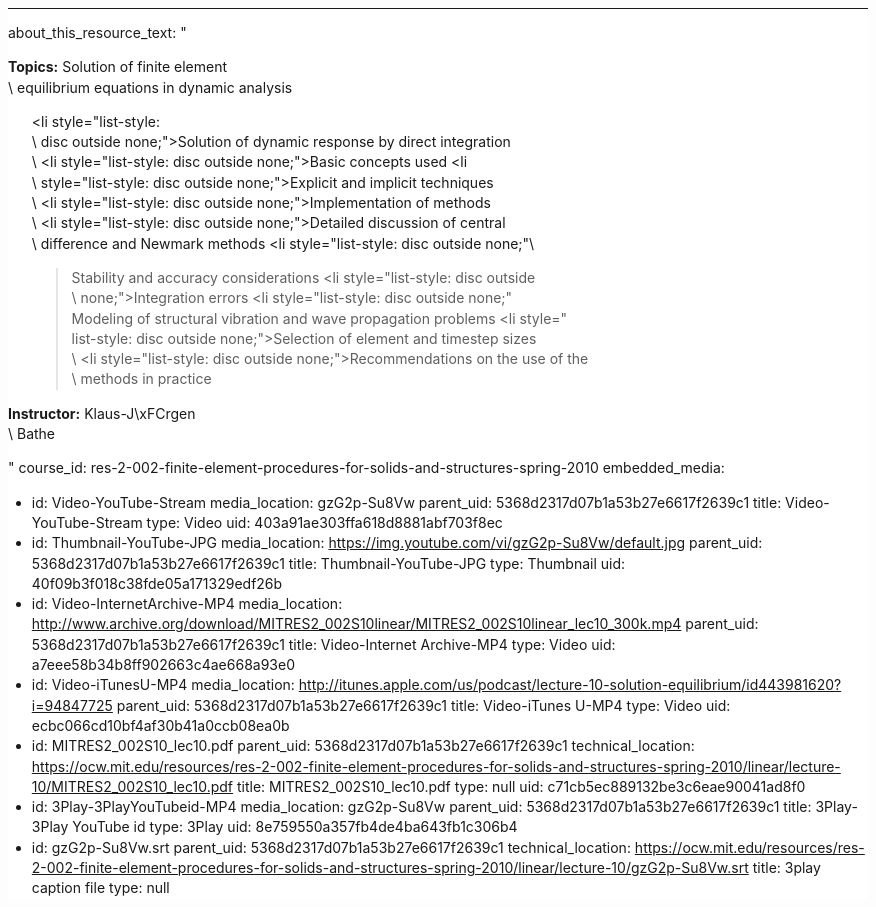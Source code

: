 ---
about_this_resource_text: "<p><strong>Topics:</strong> Solution of finite element\
  \ equilibrium equations in dynamic analysis</p> <ul>     <li style=\"list-style:\
  \ disc outside none;\">Solution of dynamic response by direct integration</li> \
  \    <li style=\"list-style: disc outside none;\">Basic concepts used</li>     <li\
  \ style=\"list-style: disc outside none;\">Explicit and implicit techniques</li>\
  \     <li style=\"list-style: disc outside none;\">Implementation of methods</li>\
  \     <li style=\"list-style: disc outside none;\">Detailed discussion of central\
  \ difference and Newmark methods</li>     <li style=\"list-style: disc outside none;\"\
  >Stability and accuracy considerations</li>     <li style=\"list-style: disc outside\
  \ none;\">Integration errors</li>     <li style=\"list-style: disc outside none;\"\
  >Modeling of structural vibration and wave propagation problems</li>     <li style=\"\
  list-style: disc outside none;\">Selection of element and timestep sizes</li>  \
  \   <li style=\"list-style: disc outside none;\">Recommendations on the use of the\
  \ methods in practice</li> </ul> <p><strong>Instructor:</strong> Klaus-J\xFCrgen\
  \ Bathe</p>"
course_id: res-2-002-finite-element-procedures-for-solids-and-structures-spring-2010
embedded_media:
- id: Video-YouTube-Stream
  media_location: gzG2p-Su8Vw
  parent_uid: 5368d2317d07b1a53b27e6617f2639c1
  title: Video-YouTube-Stream
  type: Video
  uid: 403a91ae303ffa618d8881abf703f8ec
- id: Thumbnail-YouTube-JPG
  media_location: https://img.youtube.com/vi/gzG2p-Su8Vw/default.jpg
  parent_uid: 5368d2317d07b1a53b27e6617f2639c1
  title: Thumbnail-YouTube-JPG
  type: Thumbnail
  uid: 40f09b3f018c38fde05a171329edf26b
- id: Video-InternetArchive-MP4
  media_location: http://www.archive.org/download/MITRES2_002S10linear/MITRES2_002S10linear_lec10_300k.mp4
  parent_uid: 5368d2317d07b1a53b27e6617f2639c1
  title: Video-Internet Archive-MP4
  type: Video
  uid: a7eee58b34b8ff902663c4ae668a93e0
- id: Video-iTunesU-MP4
  media_location: http://itunes.apple.com/us/podcast/lecture-10-solution-equilibrium/id443981620?i=94847725
  parent_uid: 5368d2317d07b1a53b27e6617f2639c1
  title: Video-iTunes U-MP4
  type: Video
  uid: ecbc066cd10bf4af30b41a0ccb08ea0b
- id: MITRES2_002S10_lec10.pdf
  parent_uid: 5368d2317d07b1a53b27e6617f2639c1
  technical_location: https://ocw.mit.edu/resources/res-2-002-finite-element-procedures-for-solids-and-structures-spring-2010/linear/lecture-10/MITRES2_002S10_lec10.pdf
  title: MITRES2_002S10_lec10.pdf
  type: null
  uid: c71cb5ec889132be3c6eae90041ad8f0
- id: 3Play-3PlayYouTubeid-MP4
  media_location: gzG2p-Su8Vw
  parent_uid: 5368d2317d07b1a53b27e6617f2639c1
  title: 3Play-3Play YouTube id
  type: 3Play
  uid: 8e759550a357fb4de4ba643fb1c306b4
- id: gzG2p-Su8Vw.srt
  parent_uid: 5368d2317d07b1a53b27e6617f2639c1
  technical_location: https://ocw.mit.edu/resources/res-2-002-finite-element-procedures-for-solids-and-structures-spring-2010/linear/lecture-10/gzG2p-Su8Vw.srt
  title: 3play caption file
  type: null